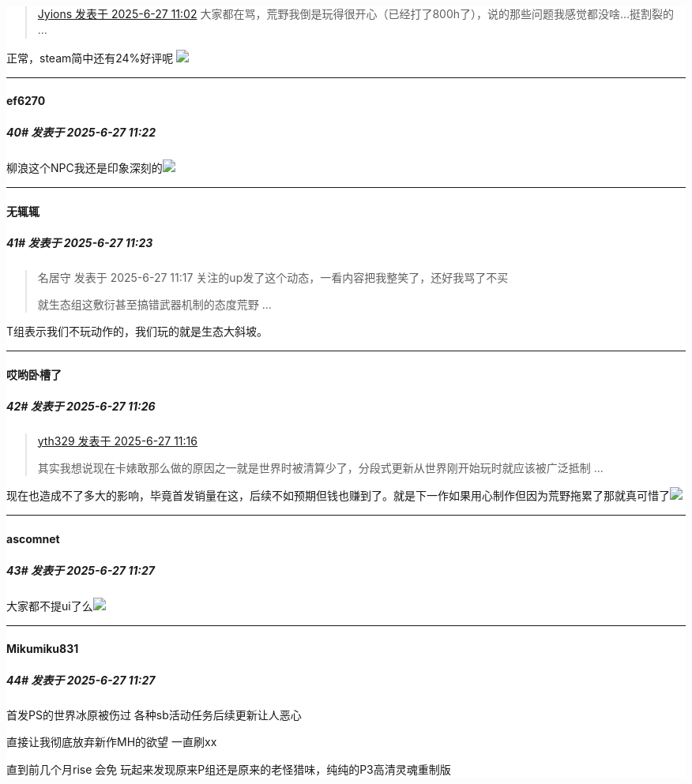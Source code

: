 <blockquote><a href="httphttps://stage1st.com/2b/forum.php?mod=redirect&amp;goto=findpost&amp;pid=68008669&amp;ptid=2254978" target="_blank">Jyions 发表于 2025-6-27 11:02</a>
大家都在骂，荒野我倒是玩得很开心（已经打了800h了），说的那些问题我感觉都没啥…挺割裂的 ...</blockquote>
正常，steam简中还有24%好评呢
<img src="https://static.stage1st.com/image/smiley/face2017/067.png" referrerpolicy="no-referrer">

*****

####  ef6270  
##### 40#       发表于 2025-6-27 11:22

柳浪这个NPC我还是印象深刻的<img src="https://static.stage1st.com/image/smiley/face2017/067.png" referrerpolicy="no-referrer">


*****

####  无辄辄  
##### 41#       发表于 2025-6-27 11:23

<blockquote>名居守 发表于 2025-6-27 11:17
关注的up发了这个动态，一看内容把我整笑了，还好我骂了不买

就生态组这敷衍甚至搞错武器机制的态度荒野 ...</blockquote>
T组表示我们不玩动作的，我们玩的就是生态大斜坡。


*****

####  哎哟卧槽了  
##### 42#       发表于 2025-6-27 11:26

<blockquote><a href="httphttps://stage1st.com/2b/forum.php?mod=redirect&amp;goto=findpost&amp;pid=68008795&amp;ptid=2254978" target="_blank">yth329 发表于 2025-6-27 11:16</a>

其实我想说现在卡婊敢那么做的原因之一就是世界时被清算少了，分段式更新从世界刚开始玩时就应该被广泛抵制 ...</blockquote>
现在也造成不了多大的影响，毕竟首发销量在这，后续不如预期但钱也赚到了。就是下一作如果用心制作但因为荒野拖累了那就真可惜了<img src="https://static.stage1st.com/image/smiley/face2017/009.gif" referrerpolicy="no-referrer">

*****

####  ascomnet  
##### 43#       发表于 2025-6-27 11:27

大家都不提ui了么<img src="https://static.stage1st.com/image/smiley/face2017/067.png" referrerpolicy="no-referrer">

*****

####  Mikumiku831  
##### 44#       发表于 2025-6-27 11:27

首发PS的世界冰原被伤过 各种sb活动任务后续更新让人恶心 

直接让我彻底放弃新作MH的欲望 一直刷xx 

直到前几个月rise 会免 玩起来发现原来P组还是原来的老怪猎味，纯纯的P3高清灵魂重制版
